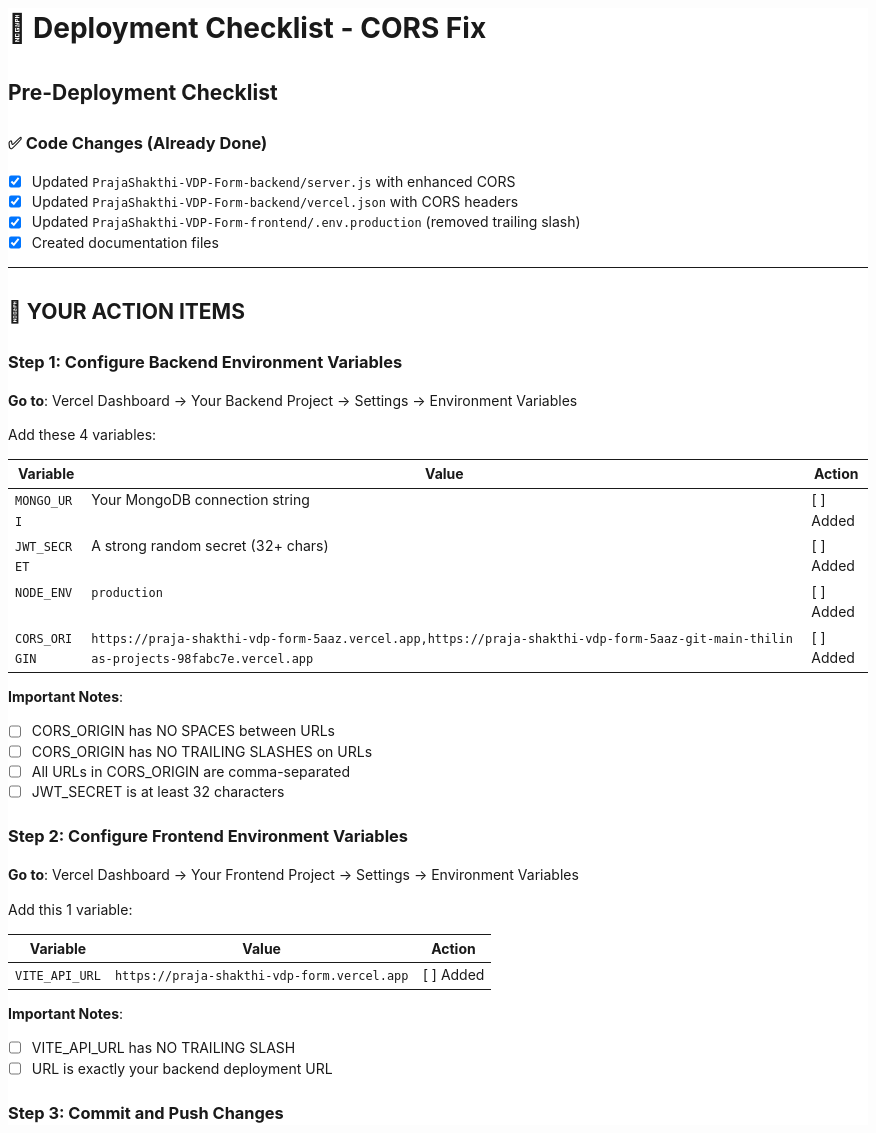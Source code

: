 # 🚀 Deployment Checklist - CORS Fix

## Pre-Deployment Checklist

### ✅ Code Changes (Already Done)
- [x] Updated `PrajaShakthi-VDP-Form-backend/server.js` with enhanced CORS
- [x] Updated `PrajaShakthi-VDP-Form-backend/vercel.json` with CORS headers
- [x] Updated `PrajaShakthi-VDP-Form-frontend/.env.production` (removed trailing slash)
- [x] Created documentation files

---

## 🎯 YOUR ACTION ITEMS

### Step 1: Configure Backend Environment Variables

**Go to**: Vercel Dashboard → Your Backend Project → Settings → Environment Variables

Add these 4 variables:

| Variable | Value | Action |
|----------|-------|--------|
| `MONGO_URI` | Your MongoDB connection string | [ ] Added |
| `JWT_SECRET` | A strong random secret (32+ chars) | [ ] Added |
| `NODE_ENV` | `production` | [ ] Added |
| `CORS_ORIGIN` | `https://praja-shakthi-vdp-form-5aaz.vercel.app,https://praja-shakthi-vdp-form-5aaz-git-main-thilinas-projects-98fabc7e.vercel.app` | [ ] Added |

**Important Notes**:
- [ ] CORS_ORIGIN has NO SPACES between URLs
- [ ] CORS_ORIGIN has NO TRAILING SLASHES on URLs
- [ ] All URLs in CORS_ORIGIN are comma-separated
- [ ] JWT_SECRET is at least 32 characters

### Step 2: Configure Frontend Environment Variables

**Go to**: Vercel Dashboard → Your Frontend Project → Settings → Environment Variables

Add this 1 variable:

| Variable | Value | Action |
|----------|-------|--------|
| `VITE_API_URL` | `https://praja-shakthi-vdp-form.vercel.app` | [ ] Added |

**Important Notes**:
- [ ] VITE_API_URL has NO TRAILING SLASH
- [ ] URL is exactly your backend deployment URL

### Step 3: Commit and Push Changes
